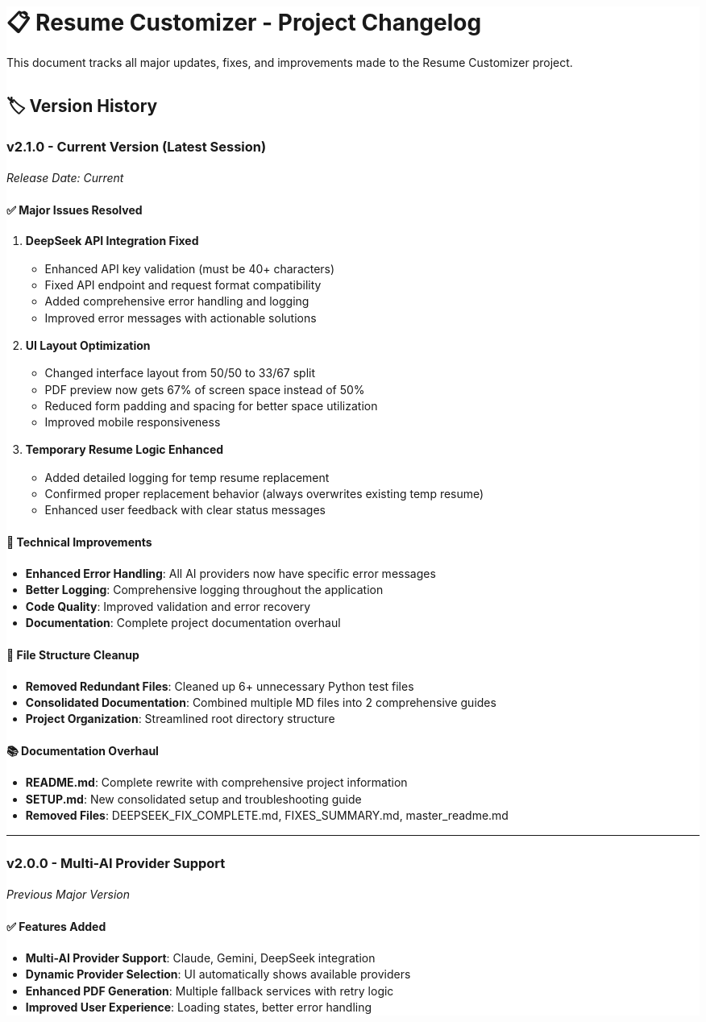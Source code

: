 # 📋 Resume Customizer - Project Changelog

This document tracks all major updates, fixes, and improvements made to the Resume Customizer project.

## 🏷️ **Version History**

### **v2.1.0 - Current Version** (Latest Session)
*Release Date: Current*

#### **✅ Major Issues Resolved**
1. **DeepSeek API Integration Fixed**
   - Enhanced API key validation (must be 40+ characters)
   - Fixed API endpoint and request format compatibility
   - Added comprehensive error handling and logging
   - Improved error messages with actionable solutions

2. **UI Layout Optimization** 
   - Changed interface layout from 50/50 to 33/67 split
   - PDF preview now gets 67% of screen space instead of 50%
   - Reduced form padding and spacing for better space utilization
   - Improved mobile responsiveness

3. **Temporary Resume Logic Enhanced**
   - Added detailed logging for temp resume replacement
   - Confirmed proper replacement behavior (always overwrites existing temp resume)
   - Enhanced user feedback with clear status messages

#### **🔧 Technical Improvements**
- **Enhanced Error Handling**: All AI providers now have specific error messages
- **Better Logging**: Comprehensive logging throughout the application
- **Code Quality**: Improved validation and error recovery
- **Documentation**: Complete project documentation overhaul

#### **📁 File Structure Cleanup**
- **Removed Redundant Files**: Cleaned up 6+ unnecessary Python test files
- **Consolidated Documentation**: Combined multiple MD files into 2 comprehensive guides
- **Project Organization**: Streamlined root directory structure

#### **📚 Documentation Overhaul**
- **README.md**: Complete rewrite with comprehensive project information
- **SETUP.md**: New consolidated setup and troubleshooting guide
- **Removed Files**: DEEPSEEK_FIX_COMPLETE.md, FIXES_SUMMARY.md, master_readme.md

---

### **v2.0.0 - Multi-AI Provider Support**
*Previous Major Version*

#### **✅ Features Added**
- **Multi-AI Provider Support**: Claude, Gemini, DeepSeek integration
- **Dynamic Provider Selection**: UI automatically shows available providers
- **Enhanced PDF Generation**: Multiple fallback services with retry logic
- **Improved User Experience**: Loading states, better error handling
